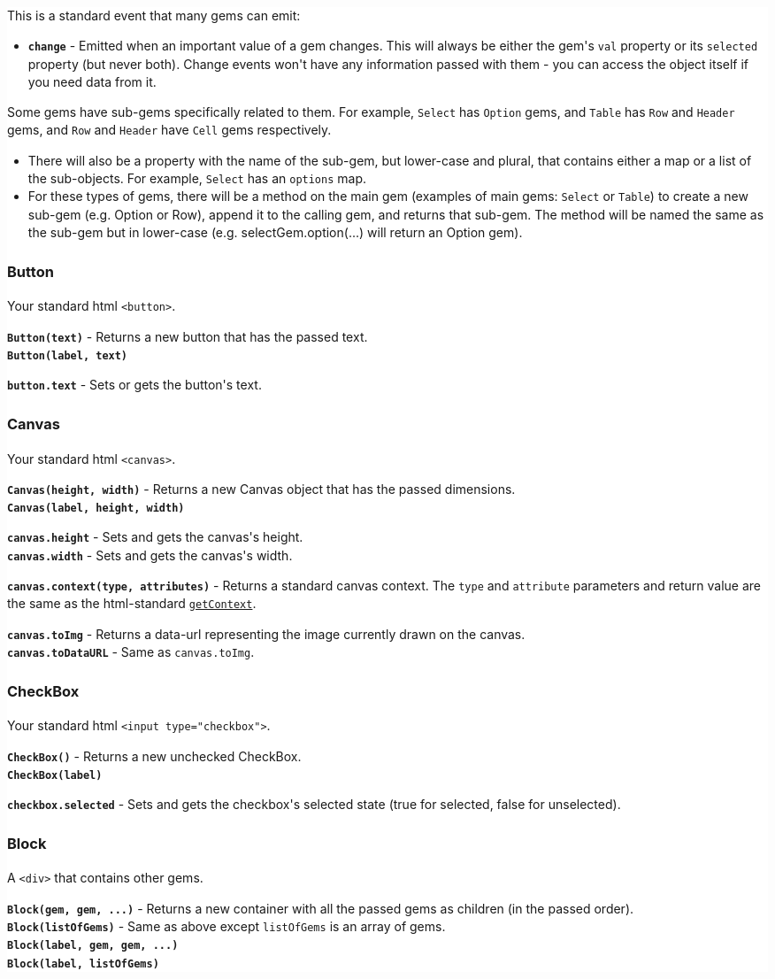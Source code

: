 This is a standard event that many gems can emit:
* **`change`** - Emitted when an important value of a gem changes. This will always be either the gem's `val` property or its `selected` property (but never both). Change events won't have any information passed with them - you can access the object itself if you need data from it.

Some gems have sub-gems specifically related to them. For example, `Select` has `Option` gems, and `Table` has `Row` and `Header` gems, and `Row` and `Header` have `Cell` gems respectively.
* There will also be a property with the name of the sub-gem, but lower-case and plural, that contains either a map or a list of the sub-objects. For example, `Select` has an `options` map.
* For these types of gems, there will be a method on the main gem (examples of main gems: `Select` or `Table`) to create a new sub-gem (e.g. Option or Row), append it to the calling gem, and returns that sub-gem. The method will be named the same as the sub-gem but in lower-case (e.g. selectGem.option(...) will return an Option gem).

### Button

Your standard html `<button>`.

**`Button(text)`** - Returns a new button that has the passed text.  
**`Button(label, text)`**

**`button.text`** - Sets or gets the button's text.

### Canvas

Your standard html `<canvas>`.

**`Canvas(height, width)`** - Returns a new Canvas object that has the passed dimensions.  
**`Canvas(label, height, width)`**

**`canvas.height`** - Sets and gets the canvas's height.  
**`canvas.width`** - Sets and gets the canvas's width.

**`canvas.context(type, attributes)`** - Returns a standard canvas context. The `type` and `attribute` parameters and return value are the same as the html-standard [`getContext`](https://developer.mozilla.org/en-US/docs/Web/API/HTMLCanvasElement/getContext).

**`canvas.toImg`** - Returns a data-url representing the image currently drawn on the canvas.  
**`canvas.toDataURL`** - Same as `canvas.toImg`.

### CheckBox

Your standard html `<input type="checkbox">`.

**`CheckBox()`** - Returns a new unchecked CheckBox.  
**`CheckBox(label)`**

**`checkbox.selected`** - Sets and gets the checkbox's selected state (true for selected, false for unselected).

### Block

A `<div>` that contains other gems.

**`Block(gem, gem, ...)`** - Returns a new container with all the passed gems as children (in the passed order).  
**`Block(listOfGems)`** - Same as above except `listOfGems` is an array of gems.  
**`Block(label, gem, gem, ...)`**  
**`Block(label, listOfGems)`**
